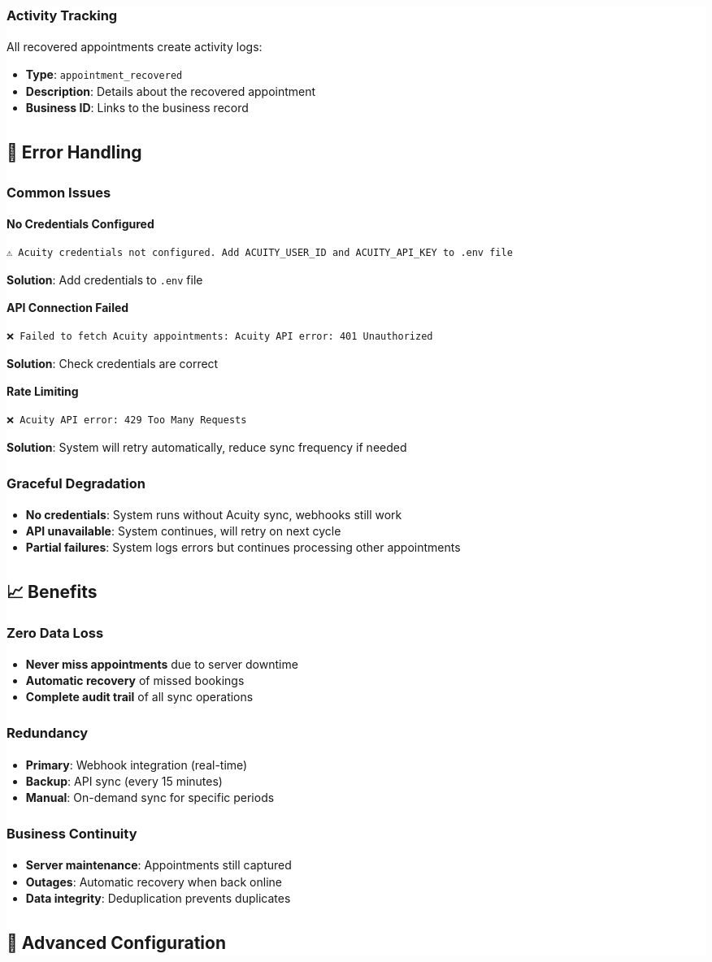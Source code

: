 ### **Activity Tracking**
All recovered appointments create activity logs:
- **Type**: `appointment_recovered`
- **Description**: Details about the recovered appointment
- **Business ID**: Links to the business record

## 🚨 **Error Handling**

### **Common Issues**

**No Credentials Configured**
```
⚠️ Acuity credentials not configured. Add ACUITY_USER_ID and ACUITY_API_KEY to .env file
```
**Solution**: Add credentials to `.env` file

**API Connection Failed**
```
❌ Failed to fetch Acuity appointments: Acuity API error: 401 Unauthorized
```
**Solution**: Check credentials are correct

**Rate Limiting**
```
❌ Acuity API error: 429 Too Many Requests
```
**Solution**: System will retry automatically, reduce sync frequency if needed

### **Graceful Degradation**
- **No credentials**: System runs without Acuity sync, webhooks still work
- **API unavailable**: System continues, will retry on next cycle
- **Partial failures**: System logs errors but continues processing other appointments

## 📈 **Benefits**

### **Zero Data Loss**
- **Never miss appointments** due to server downtime
- **Automatic recovery** of missed bookings
- **Complete audit trail** of all sync operations

### **Redundancy**
- **Primary**: Webhook integration (real-time)
- **Backup**: API sync (every 15 minutes)
- **Manual**: On-demand sync for specific periods

### **Business Continuity**
- **Server maintenance**: Appointments still captured
- **Outages**: Automatic recovery when back online
- **Data integrity**: Deduplication prevents duplicates

## 🔧 **Advanced Configuration**
